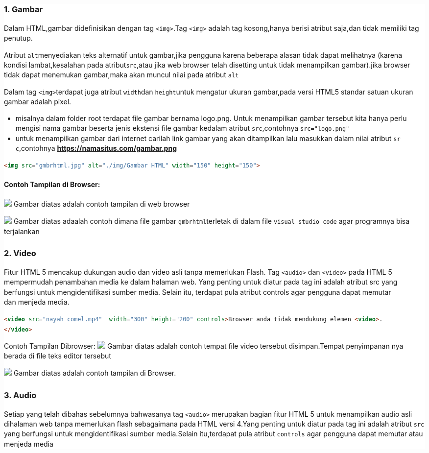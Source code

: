 ### **1. Gambar** 
Dalam HTML,gambar didefinisikan dengan tag `<img>`.Tag `<img>` adalah tag kosong,hanya berisi atribut saja,dan tidak memiliki tag penutup.

Atribut `alt`menyediakan teks alternatif untuk gambar,jika pengguna karena beberapa alasan tidak dapat melihatnya (karena kondisi lambat,kesalahan pada  atribut`src`,atau jika web browser telah disetting untuk tidak menampilkan gambar).jika browser tidak dapat menemukan gambar,maka akan muncul nilai pada atribut `alt`

Dalam tag `<img>`terdapat juga atribut `width`dan `height`untuk mengatur ukuran gambar,pada versi HTML5 standar satuan ukuran gambar adalah pixel.
- misalnya dalam folder root terdapat file gambar bernama logo.png. Untuk menampilkan gambar tersebut kita hanya perlu mengisi nama gambar beserta jenis ekstensi file gambar kedalam atribut `src`,contohnya `src="logo.png"`
- untuk menampilkan gambar dari internet carilah link gambar yang akan ditampilkan lalu masukkan dalam nilai atribut `src`,contohnya **https://namasitus.com/gambar.png**

```html
<img src="gmbrhtml.jpg" alt="./img/Gambar HTML" width="150" height="150">
```

 #### **Contoh Tampilan di Browser:**
![](img/Screenshot(33).png)
Gambar diatas adalah contoh tampilan di web browser

![](img/Screenshot(34).png)
Gambar diatas adaalah contoh  dimana file  gambar `gmbrhtml`terletak di dalam file `visual studio code` agar programnya bisa terjalankan  

### **2. Video**
Fitur HTML 5 mencakup dukungan audio dan video asli tanpa memerlukan Flash. Tag `<audio>` dan `<video>` pada HTML 5 mempermudah penambahan media ke dalam halaman web. Yang penting untuk diatur pada tag ini adalah atribut src yang berfungsi untuk mengidentifikasi sumber media. Selain itu, terdapat pula atribut controls agar pengguna dapat memutar dan menjeda media.

```html
<video src="nayah comel.mp4"  width="300" height="200" controls>Browser anda tidak mendukung elemen <video>.   
</video>
```

Contoh Tampilan Dibrowser:
![](img/Screenshot(35).png)
Gambar diatas adalah contoh tempat file video tersebut disimpan.Tempat penyimpanan nya berada di file teks editor tersebut

![](img/Screenshot(36).png)
Gambar diatas adalah contoh tampilan di Browser.

### 3. Audio
Setiap yang telah dibahas sebelumnya bahwasanya tag `<audio>` merupakan bagian fitur HTML 5 untuk menampilkan audio asli dihalaman web tanpa memerlukan flash sebagaimana pada HTML versi 4.Yang penting untuk diatur pada tag ini adalah atribut `src` yang berfungsi untuk mengidentifikasi sumber media.Selain itu,terdapat pula atribut `controls` agar pengguna dapat memutar atau menjeda media

